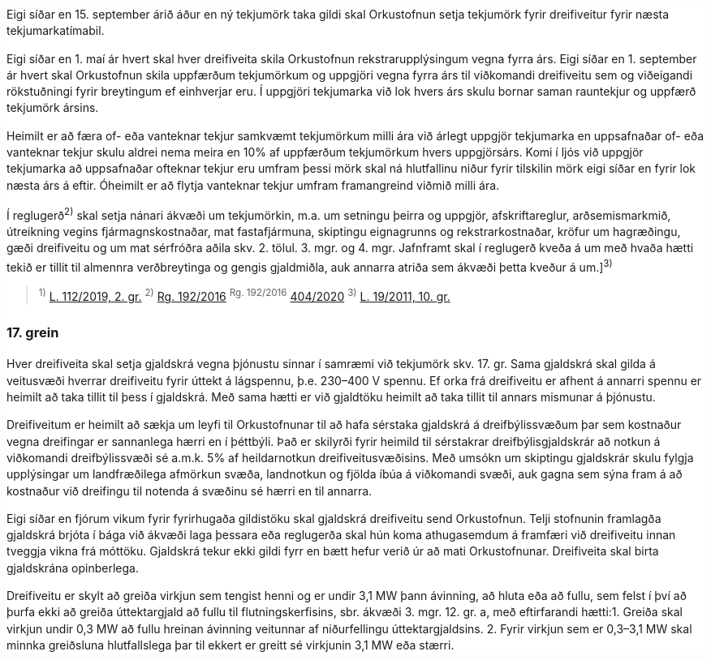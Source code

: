 Eigi síðar en 15. september árið áður en ný tekjumörk taka gildi skal Orkustofnun setja tekjumörk fyrir dreifiveitur fyrir næsta tekjumarkatímabil.

Eigi síðar en 1. maí ár hvert skal hver dreifiveita skila Orkustofnun rekstrarupplýsingum vegna fyrra árs. Eigi síðar en 1. september ár hvert skal Orkustofnun skila uppfærðum tekjumörkum og uppgjöri vegna fyrra árs til viðkomandi dreifiveitu sem og viðeigandi rökstuðningi fyrir breytingum ef einhverjar eru. Í uppgjöri tekjumarka við lok hvers árs skulu bornar saman rauntekjur og uppfærð tekjumörk ársins.

Heimilt er að færa of- eða vanteknar tekjur samkvæmt tekjumörkum milli ára við árlegt uppgjör tekjumarka en uppsafnaðar of- eða vanteknar tekjur skulu aldrei nema meira en 10% af uppfærðum tekjumörkum hvers uppgjörsárs. Komi í ljós við uppgjör tekjumarka að uppsafnaðar ofteknar tekjur eru umfram þessi mörk skal ná hlutfallinu niður fyrir tilskilin mörk eigi síðar en fyrir lok næsta árs á eftir. Óheimilt er að flytja vanteknar tekjur umfram framangreind viðmið milli ára.

Í reglugerð<sup>2)</sup> skal setja nánari ákvæði um tekjumörkin, m.a. um setningu þeirra og uppgjör, afskriftareglur, arðsemismarkmið, útreikning vegins fjármagnskostnaðar, mat fastafjármuna, skiptingu eignagrunns og rekstrarkostnaðar, kröfur um hagræðingu, gæði dreifiveitu og um mat sérfróðra aðila skv. 2. tölul. 3. mgr. og 4. mgr. Jafnframt skal í reglugerð kveða á um með hvaða hætti tekið er tillit til almennra verðbreytinga og gengis gjaldmiðla, auk annarra atriða sem ákvæði þetta kveður á um.]<sup>3)</sup> 

> <sup>1)</sup> [L. 112/2019, 2. gr.](https://althingi.is/altext/stjt/2019.112.html) <sup>2)</sup> [Rg. 192/2016](https://althingi.ishttps://www.reglugerd.is/reglugerdir/allar/nr/192-2016) <sup>Rg. 192/2016</sup> [404/2020](https://althingi.ishttps://www.reglugerd.is/reglugerdir/allar/nr/404-2020) <sup>3)</sup> [L. 19/2011, 10. gr.](https://althingi.is/altext/stjt/2011.019.html)

### 17. grein



Hver dreifiveita skal setja gjaldskrá vegna þjónustu sinnar í samræmi við tekjumörk skv. 17. gr. Sama gjaldskrá skal gilda á veitusvæði hverrar dreifiveitu fyrir úttekt á lágspennu, þ.e. 230–400 V spennu. Ef orka frá dreifiveitu er afhent á annarri spennu er heimilt að taka tillit til þess í gjaldskrá. Með sama hætti er við gjaldtöku heimilt að taka tillit til annars mismunar á þjónustu.

Dreifiveitum er heimilt að sækja um leyfi til Orkustofnunar til að hafa sérstaka gjaldskrá á dreifbýlissvæðum þar sem kostnaður vegna dreifingar er sannanlega hærri en í þéttbýli. Það er skilyrði fyrir heimild til sérstakrar dreifbýlisgjaldskrár að notkun á viðkomandi dreifbýlissvæði sé a.m.k. 5% af heildarnotkun dreifiveitusvæðisins. Með umsókn um skiptingu gjaldskrár skulu fylgja upplýsingar um landfræðilega afmörkun svæða, landnotkun og fjölda íbúa á viðkomandi svæði, auk gagna sem sýna fram á að kostnaður við dreifingu til notenda á svæðinu sé hærri en til annarra.

Eigi síðar en fjórum vikum fyrir fyrirhugaða gildistöku skal gjaldskrá dreifiveitu send Orkustofnun. Telji stofnunin framlagða gjaldskrá brjóta í bága við ákvæði laga þessara eða reglugerða skal hún koma athugasemdum á framfæri við dreifiveitu innan tveggja vikna frá móttöku. Gjaldskrá tekur ekki gildi fyrr en bætt hefur verið úr að mati Orkustofnunar. Dreifiveita skal birta gjaldskrána opinberlega.

Dreifiveitu er skylt að greiða virkjun sem tengist henni og er undir 3,1 MW þann ávinning, að hluta eða að fullu, sem felst í því að þurfa ekki að greiða úttektargjald að fullu til flutningskerfisins, sbr. ákvæði 3. mgr. 12. gr. a, með eftirfarandi hætti:1. Greiða skal virkjun undir 0,3 MW að fullu hreinan ávinning veitunnar af niðurfellingu úttektargjaldsins.
2. Fyrir virkjun sem er 0,3–3,1 MW skal minnka greiðsluna hlutfallslega þar til ekkert er greitt sé virkjunin 3,1 MW eða stærri.
